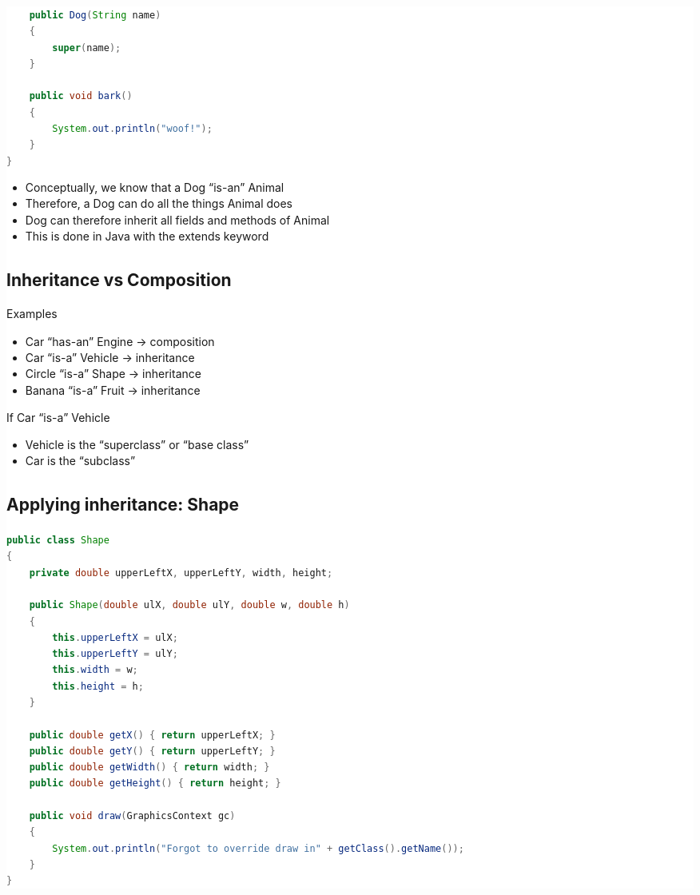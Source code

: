 ```Java
	public Dog(String name)
	{
		super(name);
	}
		
	public void bark()
	{
		System.out.println("woof!");
	}
}
```

- Conceptually, we know that a Dog “is-an” Animal
- Therefore, a Dog can do all the things Animal does
- Dog can therefore inherit all fields and methods of Animal
- This is done in Java with the extends keyword

## Inheritance vs Composition

Examples

- Car “has-an” Engine → composition
- Car “is-a” Vehicle → inheritance
- Circle “is-a” Shape → inheritance
- Banana “is-a” Fruit → inheritance

If Car “is-a” Vehicle

- Vehicle is the “superclass” or “base class”
- Car is the “subclass”

## Applying inheritance: Shape

```Java
public class Shape
{
	private double upperLeftX, upperLeftY, width, height;
	
	public Shape(double ulX, double ulY, double w, double h)
	{
		this.upperLeftX = ulX;
		this.upperLeftY = ulY;
		this.width = w;
		this.height = h;
	}

	public double getX() { return upperLeftX; }
	public double getY() { return upperLeftY; }
	public double getWidth() { return width; }
	public double getHeight() { return height; }

	public void draw(GraphicsContext gc)
	{
		System.out.println("Forgot to override draw in" + getClass().getName());
	}
}
```
